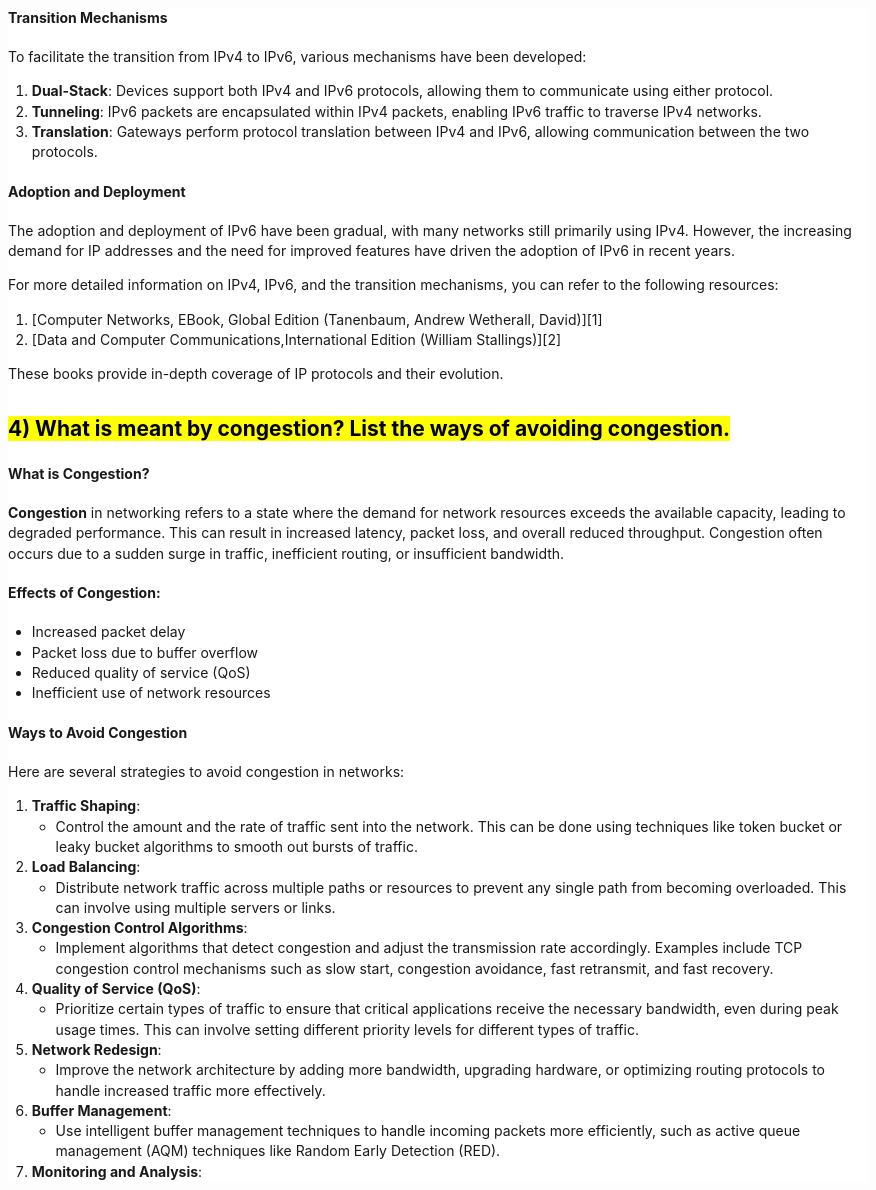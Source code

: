 #### Transition Mechanisms

To facilitate the transition from IPv4 to IPv6, various mechanisms have been developed:

1. **Dual-Stack**: Devices support both IPv4 and IPv6 protocols, allowing them to communicate using either protocol.
2. **Tunneling**: IPv6 packets are encapsulated within IPv4 packets, enabling IPv6 traffic to traverse IPv4 networks.
3. **Translation**: Gateways perform protocol translation between IPv4 and IPv6, allowing communication between the two protocols.

#### Adoption and Deployment

The adoption and deployment of IPv6 have been gradual, with many networks still primarily using IPv4. However, the increasing demand for IP addresses and the need for improved features have driven the adoption of IPv6 in recent years.

For more detailed information on IPv4, IPv6, and the transition mechanisms, you can refer to the following resources:

1. [Computer Networks, EBook, Global Edition (Tanenbaum, Andrew Wetherall, David)][1]
2. [Data and Computer Communications,International Edition (William Stallings)][2]

These books provide in-depth coverage of IP protocols and their evolution.

## <mark> 4) What is meant by congestion? List the ways of avoiding congestion. </mark>

#### What is Congestion?

**Congestion** in networking refers to a state where the demand for network resources exceeds the available capacity, leading to degraded performance. This can result in increased latency, packet loss, and overall reduced throughput. Congestion often occurs due to a sudden surge in traffic, inefficient routing, or insufficient bandwidth.

#### Effects of Congestion:

- Increased packet delay
- Packet loss due to buffer overflow
- Reduced quality of service (QoS)
- Inefficient use of network resources

#### Ways to Avoid Congestion

Here are several strategies to avoid congestion in networks:

1. **Traffic Shaping**:
   - Control the amount and the rate of traffic sent into the network. This can be done using techniques like token bucket or leaky bucket algorithms to smooth out bursts of traffic.
2. **Load Balancing**:
   - Distribute network traffic across multiple paths or resources to prevent any single path from becoming overloaded. This can involve using multiple servers or links.
3. **Congestion Control Algorithms**:
   - Implement algorithms that detect congestion and adjust the transmission rate accordingly. Examples include TCP congestion control mechanisms such as slow start, congestion avoidance, fast retransmit, and fast recovery.
4. **Quality of Service (QoS)**:
   - Prioritize certain types of traffic to ensure that critical applications receive the necessary bandwidth, even during peak usage times. This can involve setting different priority levels for different types of traffic.
5. **Network Redesign**:
   - Improve the network architecture by adding more bandwidth, upgrading hardware, or optimizing routing protocols to handle increased traffic more effectively.
6. **Buffer Management**:
   - Use intelligent buffer management techniques to handle incoming packets more efficiently, such as active queue management (AQM) techniques like Random Early Detection (RED).
7. **Monitoring and Analysis**: